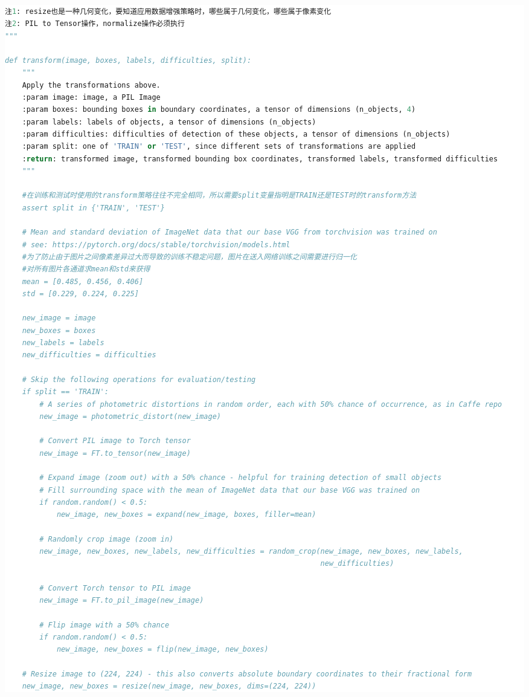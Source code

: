 ```python
注1: resize也是一种几何变化，要知道应用数据增强策略时，哪些属于几何变化，哪些属于像素变化
注2: PIL to Tensor操作，normalize操作必须执行
"""

def transform(image, boxes, labels, difficulties, split):
    """
    Apply the transformations above.
    :param image: image, a PIL Image
    :param boxes: bounding boxes in boundary coordinates, a tensor of dimensions (n_objects, 4)
    :param labels: labels of objects, a tensor of dimensions (n_objects)
    :param difficulties: difficulties of detection of these objects, a tensor of dimensions (n_objects)
    :param split: one of 'TRAIN' or 'TEST', since different sets of transformations are applied
    :return: transformed image, transformed bounding box coordinates, transformed labels, transformed difficulties
    """
    
    #在训练和测试时使用的transform策略往往不完全相同，所以需要split变量指明是TRAIN还是TEST时的transform方法
    assert split in {'TRAIN', 'TEST'}

    # Mean and standard deviation of ImageNet data that our base VGG from torchvision was trained on
    # see: https://pytorch.org/docs/stable/torchvision/models.html
    #为了防止由于图片之间像素差异过大而导致的训练不稳定问题，图片在送入网络训练之间需要进行归一化
    #对所有图片各通道求mean和std来获得
    mean = [0.485, 0.456, 0.406]
    std = [0.229, 0.224, 0.225]

    new_image = image
    new_boxes = boxes
    new_labels = labels
    new_difficulties = difficulties
    
    # Skip the following operations for evaluation/testing
    if split == 'TRAIN':
        # A series of photometric distortions in random order, each with 50% chance of occurrence, as in Caffe repo
        new_image = photometric_distort(new_image)

        # Convert PIL image to Torch tensor
        new_image = FT.to_tensor(new_image)

        # Expand image (zoom out) with a 50% chance - helpful for training detection of small objects
        # Fill surrounding space with the mean of ImageNet data that our base VGG was trained on
        if random.random() < 0.5:
            new_image, new_boxes = expand(new_image, boxes, filler=mean)

        # Randomly crop image (zoom in)
        new_image, new_boxes, new_labels, new_difficulties = random_crop(new_image, new_boxes, new_labels,
                                                                         new_difficulties)

        # Convert Torch tensor to PIL image
        new_image = FT.to_pil_image(new_image)

        # Flip image with a 50% chance
        if random.random() < 0.5:
            new_image, new_boxes = flip(new_image, new_boxes)

    # Resize image to (224, 224) - this also converts absolute boundary coordinates to their fractional form
    new_image, new_boxes = resize(new_image, new_boxes, dims=(224, 224))
```